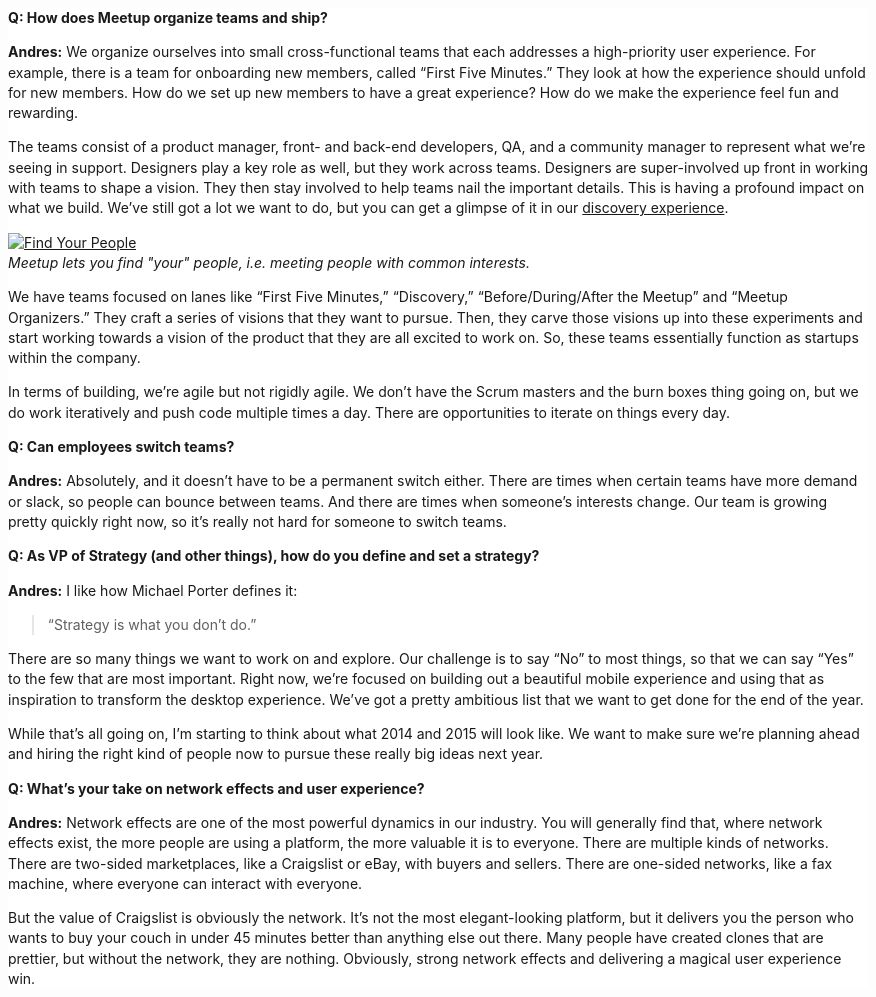 <strong>Q: How does Meetup organize teams and ship?</strong>

<strong>Andres:</strong> We organize ourselves into small cross-functional teams that each addresses a high-priority user experience. For example, there is a team for onboarding new members, called “First Five Minutes.” They look at how the experience should unfold for new members. How do we set up new members to have a great experience? How do we make the experience feel fun and rewarding.

The teams consist of a product manager, front- and back-end developers, QA, and a community manager to represent what we’re seeing in support. Designers play a key role as well, but they work across teams. Designers are super-involved up front in working with teams to shape a vision. They then stay involved to help teams nail the important details. This is having a profound impact on what we build. We’ve still got a lot we want to do, but you can get a glimpse of it in our <a href="https://meetup.com/find">discovery experience</a>.

<a href="https://www.meetup.com/find/"><img title="Find Your People" src="https://archive.smashing.media/assets/344dbf88-fdf9-42bb-adb4-46f01eedd629/69c80e11-c99d-461b-a1cc-046b9c7666d7/find-meetup-opt.png" alt="Find Your People" width="500" height="392" /></a><br>
<em>Meetup lets you find "your" people, i.e. meeting people with common interests.</em>

We have teams focused on lanes like “First Five Minutes,” “Discovery,” “Before/During/After the Meetup” and “Meetup Organizers.” They craft a series of visions that they want to pursue. Then, they carve those visions up into these experiments and start working towards a vision of the product that they are all excited to work on. So, these teams essentially function as startups within the company.

In terms of building, we’re agile but not rigidly agile. We don’t have the Scrum masters and the burn boxes thing going on, but we do work iteratively and push code multiple times a day. There are opportunities to iterate on things every day.

<strong>Q: Can employees switch teams?</strong>

<strong>Andres:</strong> Absolutely, and it doesn’t have to be a permanent switch either. There are times when certain teams have more demand or slack, so people can bounce between teams. And there are times when someone’s interests change. Our team is growing pretty quickly right now, so it’s really not hard for someone to switch teams.

<strong>Q: As VP of Strategy (and other things), how do you define and set a strategy?</strong>

<strong>Andres:</strong> I like how Michael Porter defines it:
<blockquote>“Strategy is what you don’t do.”</blockquote>

There are so many things we want to work on and explore. Our challenge is to say “No” to most things, so that we can say “Yes” to the few that are most important. Right now, we’re focused on building out a beautiful mobile experience and using that as inspiration to transform the desktop experience. We’ve got a pretty ambitious list that we want to get done for the end of the year.

While that’s all going on, I’m starting to think about what 2014 and 2015 will look like. We want to make sure we’re planning ahead and hiring the right kind of people now to pursue these really big ideas next year.

<strong>Q: What’s your take on network effects and user experience?</strong>

<strong>Andres:</strong> Network effects are one of the most powerful dynamics in our industry. You will generally find that, where network effects exist, the more people are using a platform, the more valuable it is to everyone. There are multiple kinds of networks. There are two-sided marketplaces, like a Craigslist or eBay, with buyers and sellers. There are one-sided networks, like a fax machine, where everyone can interact with everyone.

But the value of Craigslist is obviously the network. It’s not the most elegant-looking platform, but it delivers you the person who wants to buy your couch in under 45 minutes better than anything else out there. Many people have created clones that are prettier, but without the network, they are nothing. Obviously, strong network effects and delivering a magical user experience win.
